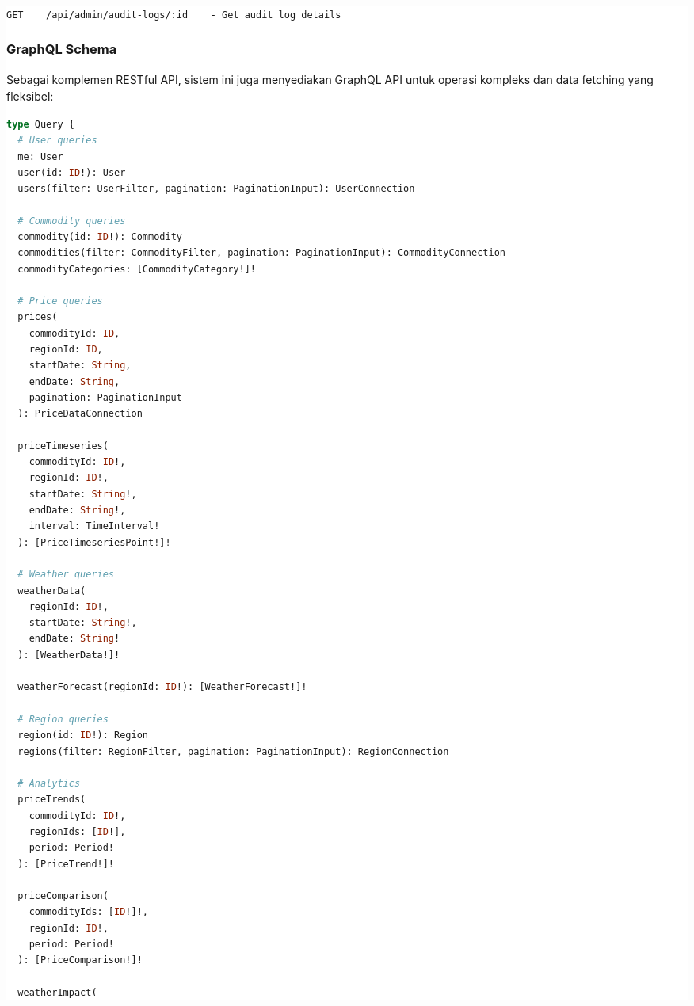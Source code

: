 ```
GET    /api/admin/audit-logs/:id    - Get audit log details
```

### GraphQL Schema

Sebagai komplemen RESTful API, sistem ini juga menyediakan GraphQL API untuk operasi kompleks dan data fetching yang fleksibel:

```graphql
type Query {
  # User queries
  me: User
  user(id: ID!): User
  users(filter: UserFilter, pagination: PaginationInput): UserConnection

  # Commodity queries
  commodity(id: ID!): Commodity
  commodities(filter: CommodityFilter, pagination: PaginationInput): CommodityConnection
  commodityCategories: [CommodityCategory!]!

  # Price queries
  prices(
    commodityId: ID, 
    regionId: ID, 
    startDate: String, 
    endDate: String, 
    pagination: PaginationInput
  ): PriceDataConnection
  
  priceTimeseries(
    commodityId: ID!, 
    regionId: ID!, 
    startDate: String!, 
    endDate: String!, 
    interval: TimeInterval!
  ): [PriceTimeseriesPoint!]!

  # Weather queries
  weatherData(
    regionId: ID!, 
    startDate: String!, 
    endDate: String!
  ): [WeatherData!]!
  
  weatherForecast(regionId: ID!): [WeatherForecast!]!

  # Region queries
  region(id: ID!): Region
  regions(filter: RegionFilter, pagination: PaginationInput): RegionConnection
  
  # Analytics
  priceTrends(
    commodityId: ID!, 
    regionIds: [ID!], 
    period: Period!
  ): [PriceTrend!]!
  
  priceComparison(
    commodityIds: [ID!]!, 
    regionId: ID!, 
    period: Period!
  ): [PriceComparison!]!
  
  weatherImpact(
```